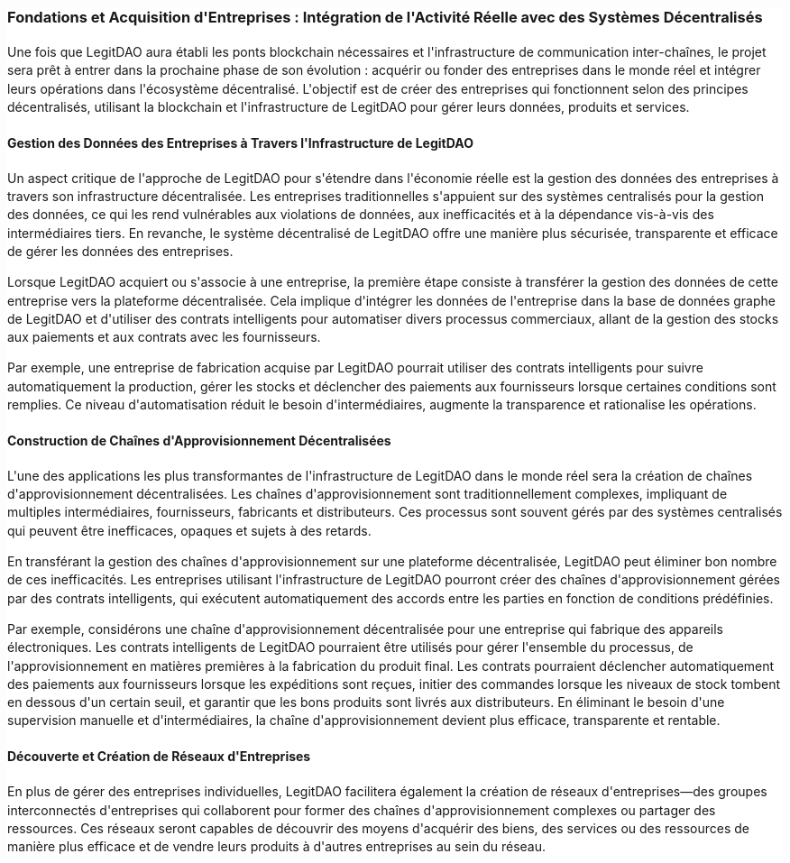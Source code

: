 ### Fondations et Acquisition d'Entreprises : Intégration de l'Activité Réelle avec des Systèmes Décentralisés
Une fois que LegitDAO aura établi les ponts blockchain nécessaires et l'infrastructure de communication inter-chaînes, le projet sera prêt à entrer dans la prochaine phase de son évolution : acquérir ou fonder des entreprises dans le monde réel et intégrer leurs opérations dans l'écosystème décentralisé. L'objectif est de créer des entreprises qui fonctionnent selon des principes décentralisés, utilisant la blockchain et l'infrastructure de LegitDAO pour gérer leurs données, produits et services.

#### Gestion des Données des Entreprises à Travers l'Infrastructure de LegitDAO
Un aspect critique de l'approche de LegitDAO pour s'étendre dans l'économie réelle est la gestion des données des entreprises à travers son infrastructure décentralisée. Les entreprises traditionnelles s'appuient sur des systèmes centralisés pour la gestion des données, ce qui les rend vulnérables aux violations de données, aux inefficacités et à la dépendance vis-à-vis des intermédiaires tiers. En revanche, le système décentralisé de LegitDAO offre une manière plus sécurisée, transparente et efficace de gérer les données des entreprises.

Lorsque LegitDAO acquiert ou s'associe à une entreprise, la première étape consiste à transférer la gestion des données de cette entreprise vers la plateforme décentralisée. Cela implique d'intégrer les données de l'entreprise dans la base de données graphe de LegitDAO et d'utiliser des contrats intelligents pour automatiser divers processus commerciaux, allant de la gestion des stocks aux paiements et aux contrats avec les fournisseurs.

Par exemple, une entreprise de fabrication acquise par LegitDAO pourrait utiliser des contrats intelligents pour suivre automatiquement la production, gérer les stocks et déclencher des paiements aux fournisseurs lorsque certaines conditions sont remplies. Ce niveau d'automatisation réduit le besoin d'intermédiaires, augmente la transparence et rationalise les opérations.

#### Construction de Chaînes d'Approvisionnement Décentralisées
L'une des applications les plus transformantes de l'infrastructure de LegitDAO dans le monde réel sera la création de chaînes d'approvisionnement décentralisées. Les chaînes d'approvisionnement sont traditionnellement complexes, impliquant de multiples intermédiaires, fournisseurs, fabricants et distributeurs. Ces processus sont souvent gérés par des systèmes centralisés qui peuvent être inefficaces, opaques et sujets à des retards.

En transférant la gestion des chaînes d'approvisionnement sur une plateforme décentralisée, LegitDAO peut éliminer bon nombre de ces inefficacités. Les entreprises utilisant l'infrastructure de LegitDAO pourront créer des chaînes d'approvisionnement gérées par des contrats intelligents, qui exécutent automatiquement des accords entre les parties en fonction de conditions prédéfinies.

Par exemple, considérons une chaîne d'approvisionnement décentralisée pour une entreprise qui fabrique des appareils électroniques. Les contrats intelligents de LegitDAO pourraient être utilisés pour gérer l'ensemble du processus, de l'approvisionnement en matières premières à la fabrication du produit final. Les contrats pourraient déclencher automatiquement des paiements aux fournisseurs lorsque les expéditions sont reçues, initier des commandes lorsque les niveaux de stock tombent en dessous d'un certain seuil, et garantir que les bons produits sont livrés aux distributeurs. En éliminant le besoin d'une supervision manuelle et d'intermédiaires, la chaîne d'approvisionnement devient plus efficace, transparente et rentable.

#### Découverte et Création de Réseaux d'Entreprises
En plus de gérer des entreprises individuelles, LegitDAO facilitera également la création de réseaux d'entreprises—des groupes interconnectés d'entreprises qui collaborent pour former des chaînes d'approvisionnement complexes ou partager des ressources. Ces réseaux seront capables de découvrir des moyens d'acquérir des biens, des services ou des ressources de manière plus efficace et de vendre leurs produits à d'autres entreprises au sein du réseau.

